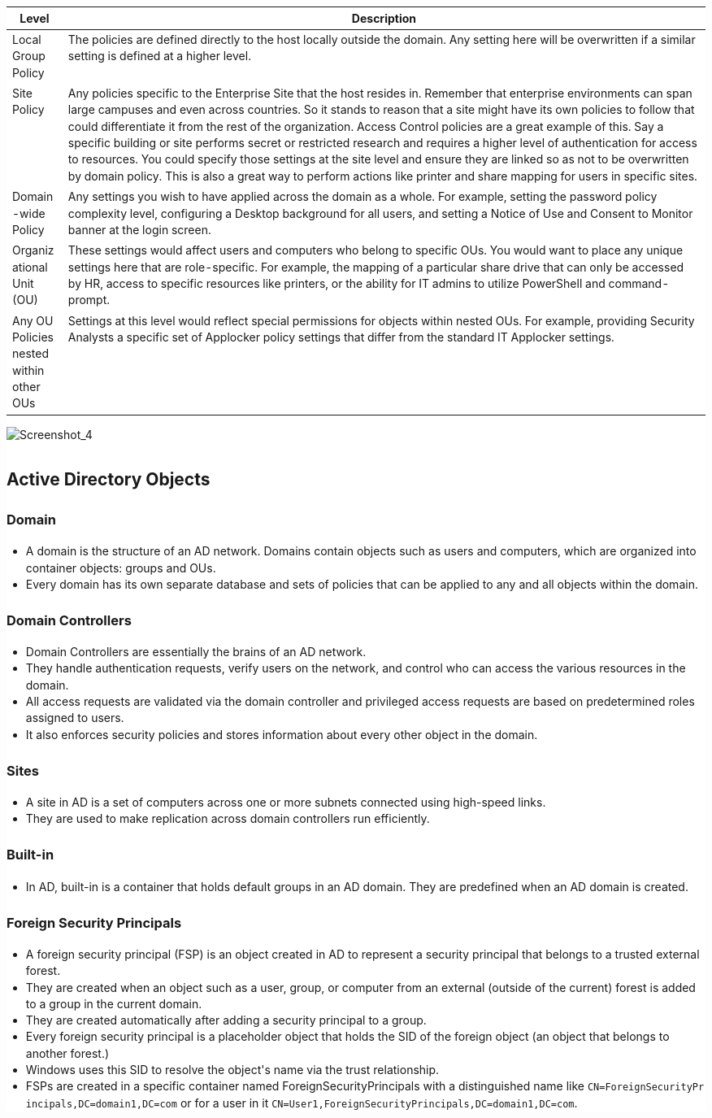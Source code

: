 | Level                           | Description                                                                                                                                                                                                                                                                                                                               |
|---------------------------------|-------------------------------------------------------------------------------------------------------------------------------------------------------------------------------------------------------------------------------------------------------------------------------------------------------------------------------------------|
| Local Group Policy              | The policies are defined directly to the host locally outside the domain. Any setting here will be overwritten if a similar setting is defined at a higher level.                                                                                                                                                                       |
| Site Policy                     | Any policies specific to the Enterprise Site that the host resides in. Remember that enterprise environments can span large campuses and even across countries. So it stands to reason that a site might have its own policies to follow that could differentiate it from the rest of the organization. Access Control policies are a great example of this. Say a specific building or site performs secret or restricted research and requires a higher level of authentication for access to resources. You could specify those settings at the site level and ensure they are linked so as not to be overwritten by domain policy. This is also a great way to perform actions like printer and share mapping for users in specific sites. |
| Domain-wide Policy             | Any settings you wish to have applied across the domain as a whole. For example, setting the password policy complexity level, configuring a Desktop background for all users, and setting a Notice of Use and Consent to Monitor banner at the login screen.                                                                                                                                |
| Organizational Unit (OU)       | These settings would affect users and computers who belong to specific OUs. You would want to place any unique settings here that are role-specific. For example, the mapping of a particular share drive that can only be accessed by HR, access to specific resources like printers, or the ability for IT admins to utilize PowerShell and command-prompt.                                                              |
| Any OU Policies nested within other OUs | Settings at this level would reflect special permissions for objects within nested OUs. For example, providing Security Analysts a specific set of Applocker policy settings that differ from the standard IT Applocker settings.                                                                                                                                                                      |


![Screenshot_4](https://github.com/kiro6/penetration-testing-notes/assets/57776872/d2eadbff-043d-49c0-aae5-bba627ae372a)


## Active Directory Objects 


### Domain
- A domain is the structure of an AD network. Domains contain objects such as users and computers, which are organized into container objects: groups and OUs.
- Every domain has its own separate database and sets of policies that can be applied to any and all objects within the domain.

### Domain Controllers
- Domain Controllers are essentially the brains of an AD network.
- They handle authentication requests, verify users on the network, and control who can access the various resources in the domain.
- All access requests are validated via the domain controller and privileged access requests are based on predetermined roles assigned to users.
- It also enforces security policies and stores information about every other object in the domain.

### Sites
- A site in AD is a set of computers across one or more subnets connected using high-speed links. 
- They are used to make replication across domain controllers run efficiently.

### Built-in
- In AD, built-in is a container that holds default groups in an AD domain. They are predefined when an AD domain is created.


### Foreign Security Principals
- A foreign security principal (FSP) is an object created in AD to represent a security principal that belongs to a trusted external forest.
- They are created when an object such as a user, group, or computer from an external (outside of the current) forest is added to a group in the current domain.
- They are created automatically after adding a security principal to a group.
- Every foreign security principal is a placeholder object that holds the SID of the foreign object (an object that belongs to another forest.)
- Windows uses this SID to resolve the object's name via the trust relationship.
- FSPs are created in a specific container named ForeignSecurityPrincipals with a distinguished name like `CN=ForeignSecurityPrincipals,DC=domain1,DC=com` or for a user in it `CN=User1,ForeignSecurityPrincipals,DC=domain1,DC=com`.
